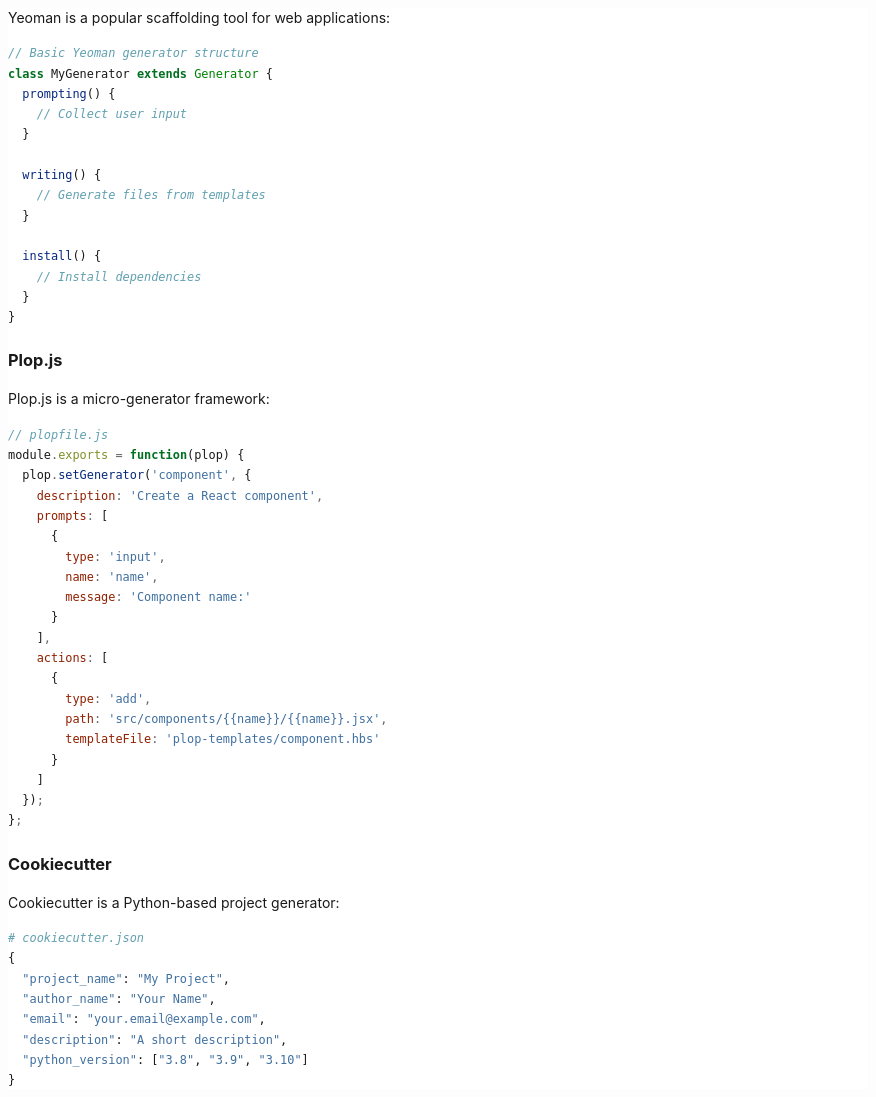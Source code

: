 Yeoman is a popular scaffolding tool for web applications:

```javascript
// Basic Yeoman generator structure
class MyGenerator extends Generator {
  prompting() {
    // Collect user input
  }
  
  writing() {
    // Generate files from templates
  }
  
  install() {
    // Install dependencies
  }
}
```

### Plop.js

Plop.js is a micro-generator framework:

```javascript
// plopfile.js
module.exports = function(plop) {
  plop.setGenerator('component', {
    description: 'Create a React component',
    prompts: [
      {
        type: 'input',
        name: 'name',
        message: 'Component name:'
      }
    ],
    actions: [
      {
        type: 'add',
        path: 'src/components/{{name}}/{{name}}.jsx',
        templateFile: 'plop-templates/component.hbs'
      }
    ]
  });
};
```

### Cookiecutter

Cookiecutter is a Python-based project generator:

```python
# cookiecutter.json
{
  "project_name": "My Project",
  "author_name": "Your Name",
  "email": "your.email@example.com",
  "description": "A short description",
  "python_version": ["3.8", "3.9", "3.10"]
}
```
